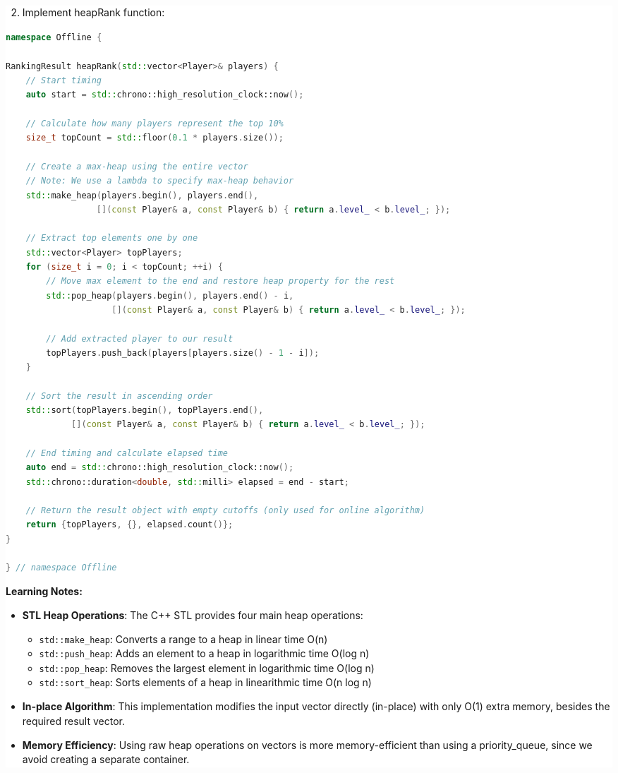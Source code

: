 2. Implement heapRank function:
```cpp
namespace Offline {

RankingResult heapRank(std::vector<Player>& players) {
    // Start timing
    auto start = std::chrono::high_resolution_clock::now();
    
    // Calculate how many players represent the top 10%
    size_t topCount = std::floor(0.1 * players.size());
    
    // Create a max-heap using the entire vector
    // Note: We use a lambda to specify max-heap behavior
    std::make_heap(players.begin(), players.end(), 
                  [](const Player& a, const Player& b) { return a.level_ < b.level_; });
    
    // Extract top elements one by one
    std::vector<Player> topPlayers;
    for (size_t i = 0; i < topCount; ++i) {
        // Move max element to the end and restore heap property for the rest
        std::pop_heap(players.begin(), players.end() - i, 
                     [](const Player& a, const Player& b) { return a.level_ < b.level_; });
        
        // Add extracted player to our result
        topPlayers.push_back(players[players.size() - 1 - i]);
    }
    
    // Sort the result in ascending order
    std::sort(topPlayers.begin(), topPlayers.end(), 
             [](const Player& a, const Player& b) { return a.level_ < b.level_; });
    
    // End timing and calculate elapsed time
    auto end = std::chrono::high_resolution_clock::now();
    std::chrono::duration<double, std::milli> elapsed = end - start;
    
    // Return the result object with empty cutoffs (only used for online algorithm)
    return {topPlayers, {}, elapsed.count()};
}

} // namespace Offline
```

**Learning Notes:**
- **STL Heap Operations**: The C++ STL provides four main heap operations:
  - `std::make_heap`: Converts a range to a heap in linear time O(n)
  - `std::push_heap`: Adds an element to a heap in logarithmic time O(log n)
  - `std::pop_heap`: Removes the largest element in logarithmic time O(log n)
  - `std::sort_heap`: Sorts elements of a heap in linearithmic time O(n log n)

- **In-place Algorithm**: This implementation modifies the input vector directly (in-place) with only O(1) extra memory, besides the required result vector.

- **Memory Efficiency**: Using raw heap operations on vectors is more memory-efficient than using a priority_queue, since we avoid creating a separate container.
